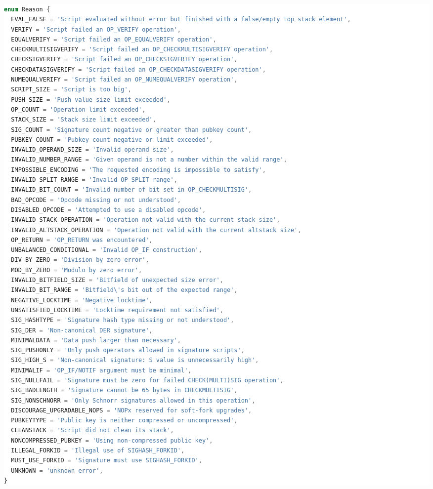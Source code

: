 ```ts
enum Reason {
  EVAL_FALSE = 'Script evaluated without error but finished with a false/empty top stack element',
  VERIFY = 'Script failed an OP_VERIFY operation',
  EQUALVERIFY = 'Script failed an OP_EQUALVERIFY operation',
  CHECKMULTISIGVERIFY = 'Script failed an OP_CHECKMULTISIGVERIFY operation',
  CHECKSIGVERIFY = 'Script failed an OP_CHECKSIGVERIFY operation',
  CHECKDATASIGVERIFY = 'Script failed an OP_CHECKDATASIGVERIFY operation',
  NUMEQUALVERIFY = 'Script failed an OP_NUMEQUALVERIFY operation',
  SCRIPT_SIZE = 'Script is too big',
  PUSH_SIZE = 'Push value size limit exceeded',
  OP_COUNT = 'Operation limit exceeded',
  STACK_SIZE = 'Stack size limit exceeded',
  SIG_COUNT = 'Signature count negative or greater than pubkey count',
  PUBKEY_COUNT = 'Pubkey count negative or limit exceeded',
  INVALID_OPERAND_SIZE = 'Invalid operand size',
  INVALID_NUMBER_RANGE = 'Given operand is not a number within the valid range',
  IMPOSSIBLE_ENCODING = 'The requested encoding is impossible to satisfy',
  INVALID_SPLIT_RANGE = 'Invalid OP_SPLIT range',
  INVALID_BIT_COUNT = 'Invalid number of bit set in OP_CHECKMULTISIG',
  BAD_OPCODE = 'Opcode missing or not understood',
  DISABLED_OPCODE = 'Attempted to use a disabled opcode',
  INVALID_STACK_OPERATION = 'Operation not valid with the current stack size',
  INVALID_ALTSTACK_OPERATION = 'Operation not valid with the current altstack size',
  OP_RETURN = 'OP_RETURN was encountered',
  UNBALANCED_CONDITIONAL = 'Invalid OP_IF construction',
  DIV_BY_ZERO = 'Division by zero error',
  MOD_BY_ZERO = 'Modulo by zero error',
  INVALID_BITFIELD_SIZE = 'Bitfield of unexpected size error',
  INVALID_BIT_RANGE = 'Bitfield\'s bit out of the expected range',
  NEGATIVE_LOCKTIME = 'Negative locktime',
  UNSATISFIED_LOCKTIME = 'Locktime requirement not satisfied',
  SIG_HASHTYPE = 'Signature hash type missing or not understood',
  SIG_DER = 'Non-canonical DER signature',
  MINIMALDATA = 'Data push larger than necessary',
  SIG_PUSHONLY = 'Only push operators allowed in signature scripts',
  SIG_HIGH_S = 'Non-canonical signature: S value is unnecessarily high',
  MINIMALIF = 'OP_IF/NOTIF argument must be minimal',
  SIG_NULLFAIL = 'Signature must be zero for failed CHECK(MULTI)SIG operation',
  SIG_BADLENGTH = 'Signature cannot be 65 bytes in CHECKMULTISIG',
  SIG_NONSCHNORR = 'Only Schnorr signatures allowed in this operation',
  DISCOURAGE_UPGRADABLE_NOPS = 'NOPx reserved for soft-fork upgrades',
  PUBKEYTYPE = 'Public key is neither compressed or uncompressed',
  CLEANSTACK = 'Script did not clean its stack',
  NONCOMPRESSED_PUBKEY = 'Using non-compressed public key',
  ILLEGAL_FORKID = 'Illegal use of SIGHASH_FORKID',
  MUST_USE_FORKID = 'Signature must use SIGHASH_FORKID',
  UNKNOWN = 'unknown error',
}
```

[fetch-api]: https://developer.mozilla.org/en-US/docs/Web/API/Fetch_API
[meep]: https://github.com/gcash/meep
[bip68]: https://github.com/bitcoin/bips/blob/master/bip-0068.mediawiki


[to()]: /docs/sdk/transactions#to
[withOpReturn()]: /docs/sdk/transactions#withopreturn
[from()]: /docs/sdk/transactions#from
[withFeePerByte()]: /docs/sdk/transactions#withfeeperbyte
[withHardcodedFee()]: /docs/sdk/transactions#withhardcodedfee
[withMinChange()]: /docs/sdk/transactions#withminchange
[withAge()]: /docs/sdk/transactions#withage
[withTime()]: /docs/sdk/transactions#withtime
[send()]: /docs/sdk/transactions#send
[build()]: /docs/sdk/transactions#build
[meep()]: /docs/sdk/transactions#meep